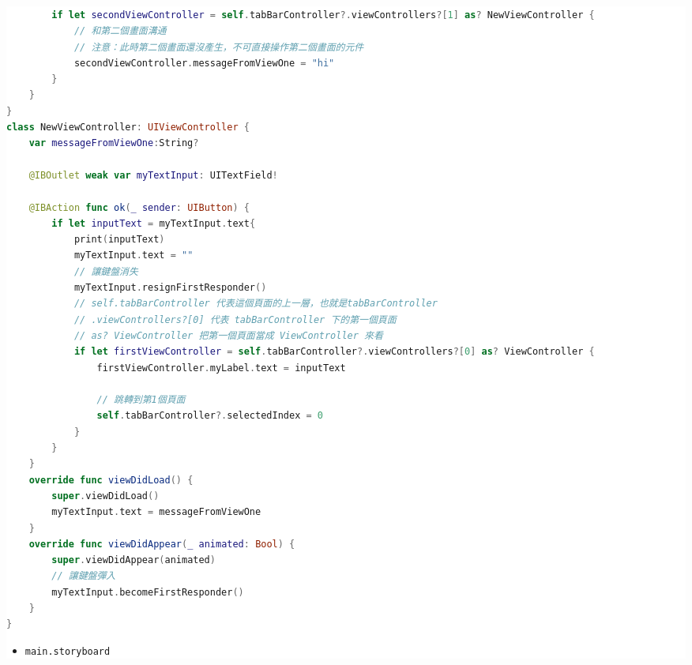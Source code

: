 ```swift
		if let secondViewController = self.tabBarController?.viewControllers?[1] as? NewViewController {
			// 和第二個畫面溝通
			// 注意：此時第二個畫面還沒產生，不可直接操作第二個畫面的元件
			secondViewController.messageFromViewOne = "hi"
		}
	}
}
class NewViewController: UIViewController {
	var messageFromViewOne:String?
	
	@IBOutlet weak var myTextInput: UITextField!
	
	@IBAction func ok(_ sender: UIButton) {
		if let inputText = myTextInput.text{
			print(inputText)
			myTextInput.text = ""
			// 讓鍵盤消失
			myTextInput.resignFirstResponder()
			// self.tabBarController 代表這個頁面的上一層，也就是tabBarController
			// .viewControllers?[0] 代表 tabBarController 下的第一個頁面
			// as? ViewController 把第一個頁面當成 ViewController 來看
			if let firstViewController = self.tabBarController?.viewControllers?[0] as? ViewController {
				firstViewController.myLabel.text = inputText
				
				// 跳轉到第1個頁面
				self.tabBarController?.selectedIndex = 0
			}
		}
	}
	override func viewDidLoad() {
        super.viewDidLoad()
		myTextInput.text = messageFromViewOne
    }
	override func viewDidAppear(_ animated: Bool) {
		super.viewDidAppear(animated)
		// 讓鍵盤彈入
		myTextInput.becomeFirstResponder()
	}
}
```
* `main.storyboard`